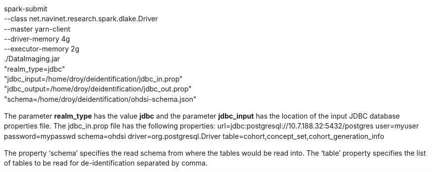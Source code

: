 spark-submit \
   --class net.navinet.research.spark.dlake.Driver \
   --master yarn-client \
   --driver-memory 4g \
   --executor-memory 2g \
   ./DataImaging.jar \
   "realm_type=jdbc" \
   "jdbc_input=/home/droy/deidentification/jdbc_in.prop" \
   "jdbc_output=/home/droy/deidentification/jdbc_out.prop" \
   "schema=/home/droy/deidentification/ohdsi-schema.json"
  
The parameter **realm_type** has the value **jdbc** and the parameter **jdbc_input** has the location of the input JDBC database properties file.
The jdbc_in.prop file has the following properties:
url=jdbc:postgresql://10.7.188.32:5432/postgres
user=myuser
password=mypasswd
schema=ohdsi
driver=org.postgresql.Driver
table=cohort,concept_set,cohort_generation_info

The property ‘schema’ specifies the read schema from where the tables would be read into. The ‘table’ property specifies the list of tables to be read for de-identification separated by comma.

